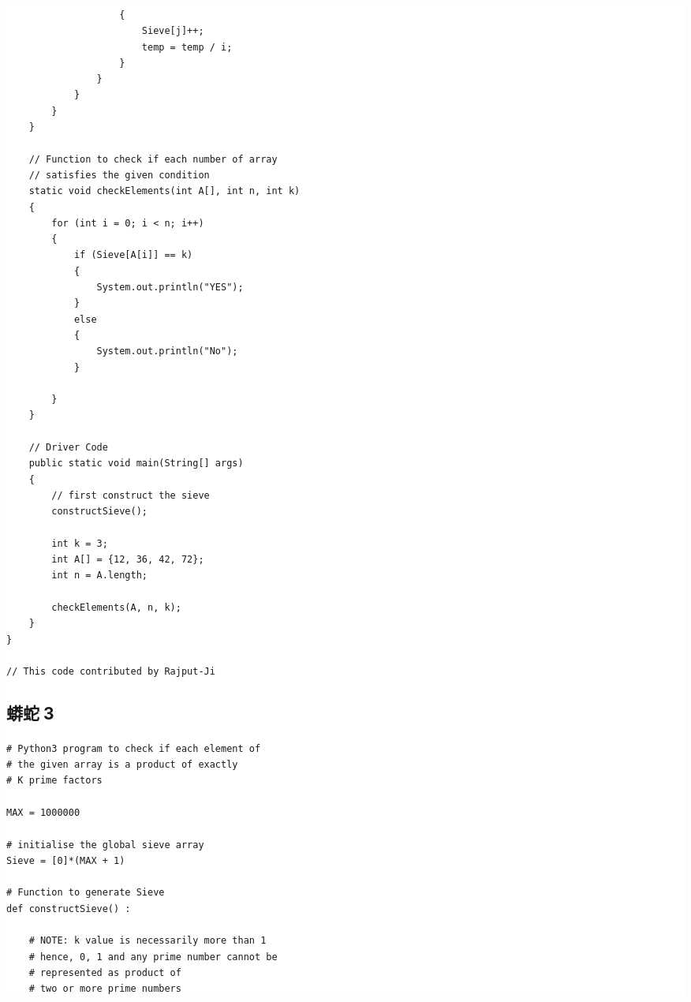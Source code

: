 ```
                    {
                        Sieve[j]++;
                        temp = temp / i;
                    }
                }
            }
        }
    }

    // Function to check if each number of array
    // satisfies the given condition
    static void checkElements(int A[], int n, int k)
    {
        for (int i = 0; i < n; i++)
        {
            if (Sieve[A[i]] == k)
            {
                System.out.println("YES");
            }
            else
            {
                System.out.println("No");
            }

        }
    }

    // Driver Code
    public static void main(String[] args)
    {
        // first construct the sieve
        constructSieve();

        int k = 3;
        int A[] = {12, 36, 42, 72};
        int n = A.length;

        checkElements(A, n, k);
    }
}

// This code contributed by Rajput-Ji
```

## 蟒蛇 3

```
# Python3 program to check if each element of
# the given array is a product of exactly
# K prime factors

MAX = 1000000

# initialise the global sieve array
Sieve = [0]*(MAX + 1)

# Function to generate Sieve
def constructSieve() :

    # NOTE: k value is necessarily more than 1
    # hence, 0, 1 and any prime number cannot be
    # represented as product of
    # two or more prime numbers
```